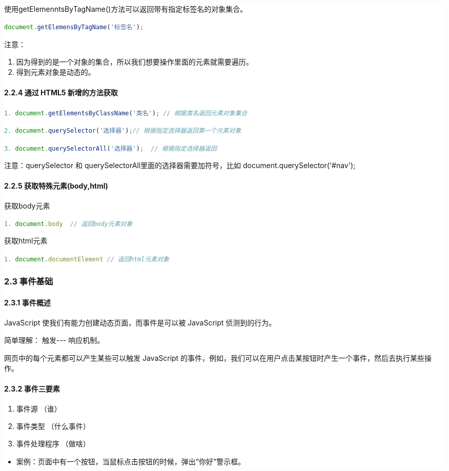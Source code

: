 使用getElemenntsByTagName()方法可以返回带有指定标签名的对象集合。

```javascript
document.getElemensByTagName('标签名');
```

注意：

1. 因为得到的是一个对象的集合，所以我们想要操作里面的元素就需要遍历。
2. 得到元素对象是动态的。

#### 2.2.4 通过 HTML5 新增的方法获取

```javascript
1. document.getElementsByClassName('类名'); // 根据类名返回元素对象集合
```

```javascript
2. document.querySelector('选择器');// 根据指定选择器返回第一个元素对象
```

```javascript
3. document.querySelectorAll('选择器');  // 根据指定选择器返回
```

注意：querySelector 和 querySelectorAll里面的选择器需要加符号，比如 document.querySelector('#nav');

#### 2.2.5 获取特殊元素(body,html)

获取body元素

```javascript
1. document.body  // 返回body元素对象
```

获取html元素

```javascript
1. document.documentElement // 返回html元素对象
```

 

### 2.3 事件基础

#### 2.3.1 事件概述

JavaScript 使我们有能力创建动态页面，而事件是可以被 JavaScript 侦测到的行为。

简单理解： 触发--- 响应机制。

网页中的每个元素都可以产生某些可以触发 JavaScript 的事件，例如，我们可以在用户点击某按钮时产生一个事件，然后去执行某些操作。

#### 2.3.2 事件三要素

1. 事件源 （谁）

2. 事件类型 （什么事件）

3. 事件处理程序 （做啥）

- 案例：页面中有一个按钮，当鼠标点击按钮的时候，弹出“你好”警示框。
